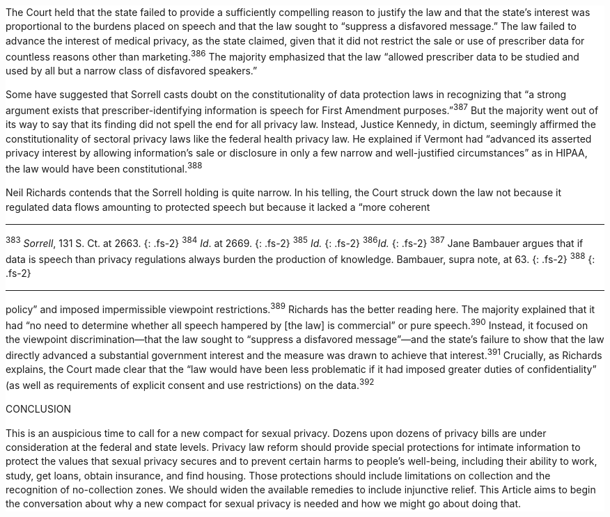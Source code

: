 The Court held that the state failed to provide a sufficiently compelling reason to justify the law and that the state’s interest was proportional to the burdens placed on speech and that the law sought to “suppress a disfavored message.” The law failed to advance the interest of medical privacy, as the state claimed, given that it did not restrict the sale or use of prescriber data for countless reasons other than marketing.<sup>386</sup> The majority emphasized that the law “allowed prescriber data to be studied and used by all but a narrow class of disfavored speakers.”

Some have suggested that Sorrell casts doubt on the constitutionality of data protection laws in recognizing that “a strong argument exists that prescriber-identifying information is speech for First Amendment purposes.”<sup>387</sup> But the majority went out of its way to say that its finding did not spell the end for all privacy law. Instead, Justice Kennedy, in dictum, seemingly affirmed the constitutionality of sectoral privacy laws like the federal health privacy law. He explained if Vermont had “advanced its asserted privacy interest by allowing information’s sale or disclosure in only a few narrow and well-justified circumstances” as in HIPAA, the law would have been constitutional.<sup>388</sup>

Neil Richards contends that the Sorrell holding is quite narrow. In his telling, the Court struck down the law not because it regulated data flows amounting to protected speech but because it lacked a “more coherent

***
<sup>383</sup> *Sorrell*, 131 S. Ct. at 2663.
{: .fs-2}
<sup>384</sup> *Id*. at 2669.
{: .fs-2}
<sup>385</sup> *Id.*
{: .fs-2}
<sup>386</sup>*Id.*
{: .fs-2}
<sup>387</sup> Jane Bambauer argues that if data is speech than privacy regulations always burden the production of knowledge. Bambauer, supra note, at 63.
{: .fs-2}
<sup>388</sup>
{: .fs-2}
***

policy” and imposed impermissible viewpoint restrictions.<sup>389</sup> Richards has the better reading here. The majority explained that it had “no need to determine whether all speech hampered by [the law] is commercial” or pure speech.<sup>390</sup> Instead, it focused on the viewpoint discrimination—that the law sought to “suppress a disfavored message”—and the state’s failure to show that the law directly advanced a substantial government interest and the measure was drawn to achieve that interest.<sup>391</sup> Crucially, as Richards explains, the Court made clear that the “law would have been less problematic if it had imposed greater duties of confidentiality” (as well as requirements of explicit consent and use restrictions) on the data.<sup>392</sup>

CONCLUSION

This is an auspicious time to call for a new compact for sexual privacy. Dozens upon dozens of privacy bills are under consideration at the federal and state levels. Privacy law reform should provide special protections for intimate information to protect the values that sexual privacy secures and to prevent certain harms to people’s well-being, including their ability to work, study, get loans, obtain insurance, and find housing. Those protections should include limitations on collection and the recognition of no-collection zones. We should widen the available remedies to include injunctive relief. This Article aims to begin the conversation about why a new compact for sexual privacy is needed and how we might go about doing that.
